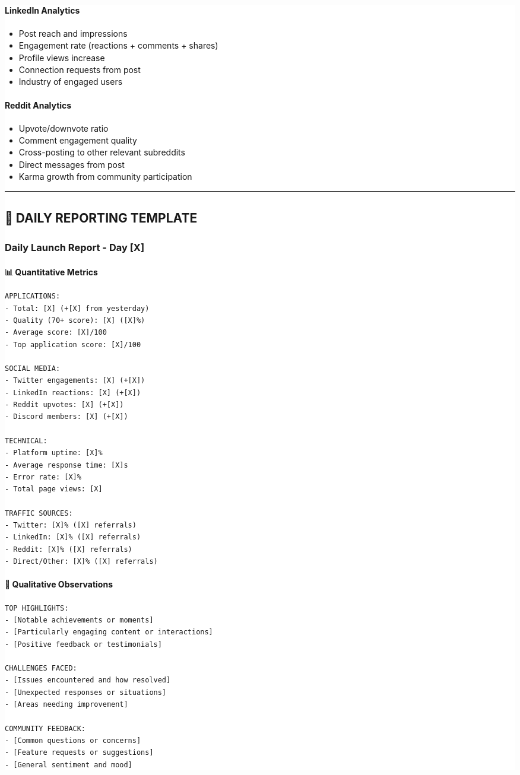 #### **LinkedIn Analytics**  
- Post reach and impressions
- Engagement rate (reactions + comments + shares)
- Profile views increase
- Connection requests from post
- Industry of engaged users

#### **Reddit Analytics**
- Upvote/downvote ratio
- Comment engagement quality
- Cross-posting to other relevant subreddits
- Direct messages from post
- Karma growth from community participation

---

## 🎯 **DAILY REPORTING TEMPLATE**

### **Daily Launch Report - Day [X]**

#### **📊 Quantitative Metrics**
```
APPLICATIONS:
- Total: [X] (+[X] from yesterday)
- Quality (70+ score): [X] ([X]%)
- Average score: [X]/100
- Top application score: [X]/100

SOCIAL MEDIA:
- Twitter engagements: [X] (+[X])
- LinkedIn reactions: [X] (+[X])  
- Reddit upvotes: [X] (+[X])
- Discord members: [X] (+[X])

TECHNICAL:
- Platform uptime: [X]%
- Average response time: [X]s
- Error rate: [X]%
- Total page views: [X]

TRAFFIC SOURCES:
- Twitter: [X]% ([X] referrals)
- LinkedIn: [X]% ([X] referrals)
- Reddit: [X]% ([X] referrals)
- Direct/Other: [X]% ([X] referrals)
```

#### **📝 Qualitative Observations**
```
TOP HIGHLIGHTS:
- [Notable achievements or moments]
- [Particularly engaging content or interactions]
- [Positive feedback or testimonials]

CHALLENGES FACED:
- [Issues encountered and how resolved]
- [Unexpected responses or situations]
- [Areas needing improvement]

COMMUNITY FEEDBACK:
- [Common questions or concerns]
- [Feature requests or suggestions]
- [General sentiment and mood]
```